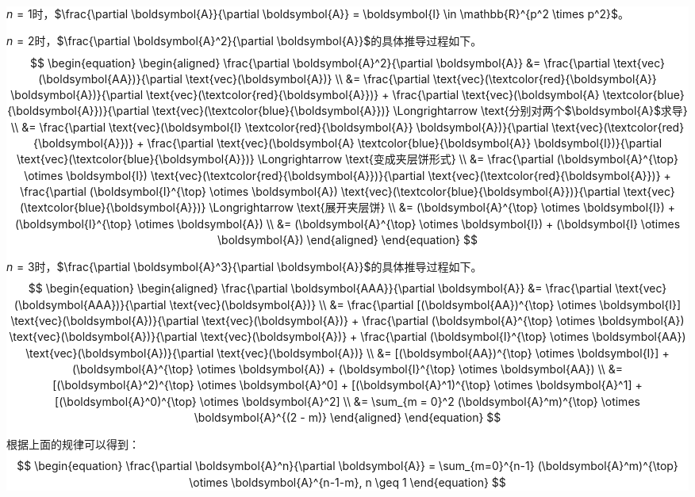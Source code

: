 $n = 1$时，$\frac{\partial \boldsymbol{A}}{\partial \boldsymbol{A}} = \boldsymbol{I} \in \mathbb{R}^{p^2 \times p^2}$。

$n = 2$时，$\frac{\partial \boldsymbol{A}^2}{\partial \boldsymbol{A}}$的具体推导过程如下。
$$
\begin{equation}
    \begin{aligned}
        \frac{\partial \boldsymbol{A}^2}{\partial \boldsymbol{A}} &= \frac{\partial \text{vec}(\boldsymbol{AA})}{\partial \text{vec}(\boldsymbol{A})} \\
        &= \frac{\partial \text{vec}(\textcolor{red}{\boldsymbol{A}} \boldsymbol{A})}{\partial \text{vec}(\textcolor{red}{\boldsymbol{A}})} + \frac{\partial \text{vec}(\boldsymbol{A} \textcolor{blue}{\boldsymbol{A}})}{\partial \text{vec}(\textcolor{blue}{\boldsymbol{A}})} \Longrightarrow \text{分别对两个$\boldsymbol{A}$求导} \\
        &= \frac{\partial \text{vec}(\boldsymbol{I} \textcolor{red}{\boldsymbol{A}} \boldsymbol{A})}{\partial \text{vec}(\textcolor{red}{\boldsymbol{A}})} + \frac{\partial \text{vec}(\boldsymbol{A} \textcolor{blue}{\boldsymbol{A}} \boldsymbol{I})}{\partial \text{vec}(\textcolor{blue}{\boldsymbol{A}})} \Longrightarrow \text{变成夹层饼形式} \\
        &= \frac{\partial (\boldsymbol{A}^{\top} \otimes \boldsymbol{I}) \text{vec}(\textcolor{red}{\boldsymbol{A}})}{\partial \text{vec}(\textcolor{red}{\boldsymbol{A}})} + \frac{\partial (\boldsymbol{I}^{\top} \otimes \boldsymbol{A}) \text{vec}(\textcolor{blue}{\boldsymbol{A}})}{\partial \text{vec}(\textcolor{blue}{\boldsymbol{A}})} \Longrightarrow \text{展开夹层饼} \\
        &= (\boldsymbol{A}^{\top} \otimes \boldsymbol{I}) + (\boldsymbol{I}^{\top} \otimes \boldsymbol{A}) \\
        &= (\boldsymbol{A}^{\top} \otimes \boldsymbol{I}) + (\boldsymbol{I} \otimes \boldsymbol{A})
    \end{aligned}
\end{equation}
$$

$n = 3$时，$\frac{\partial \boldsymbol{A}^3}{\partial \boldsymbol{A}}$的具体推导过程如下。
$$
\begin{equation}
    \begin{aligned}
        \frac{\partial \boldsymbol{AAA}}{\partial \boldsymbol{A}} &= \frac{\partial \text{vec}(\boldsymbol{AAA})}{\partial \text{vec}(\boldsymbol{A})} \\
        &= \frac{\partial [(\boldsymbol{AA})^{\top} \otimes \boldsymbol{I}] \text{vec}(\boldsymbol{A})}{\partial \text{vec}(\boldsymbol{A})} + \frac{\partial (\boldsymbol{A}^{\top} \otimes \boldsymbol{A}) \text{vec}(\boldsymbol{A})}{\partial \text{vec}(\boldsymbol{A})} + \frac{\partial (\boldsymbol{I}^{\top} \otimes \boldsymbol{AA}) \text{vec}(\boldsymbol{A})}{\partial \text{vec}(\boldsymbol{A})} \\
        &= [(\boldsymbol{AA})^{\top} \otimes \boldsymbol{I}] + (\boldsymbol{A}^{\top} \otimes \boldsymbol{A}) + (\boldsymbol{I}^{\top} \otimes \boldsymbol{AA}) \\
        &= [(\boldsymbol{A}^2)^{\top} \otimes \boldsymbol{A}^0] + [(\boldsymbol{A}^1)^{\top} \otimes \boldsymbol{A}^1] + [(\boldsymbol{A}^0)^{\top} \otimes \boldsymbol{A}^2] \\
        &= \sum_{m = 0}^2 (\boldsymbol{A}^m)^{\top} \otimes \boldsymbol{A}^{(2 - m)}
    \end{aligned}
\end{equation}
$$

根据上面的规律可以得到：
$$
\begin{equation}
    \frac{\partial \boldsymbol{A}^n}{\partial \boldsymbol{A}} = \sum_{m=0}^{n-1} (\boldsymbol{A}^m)^{\top} \otimes \boldsymbol{A}^{n-1-m}, n \geq 1
\end{equation}
$$
